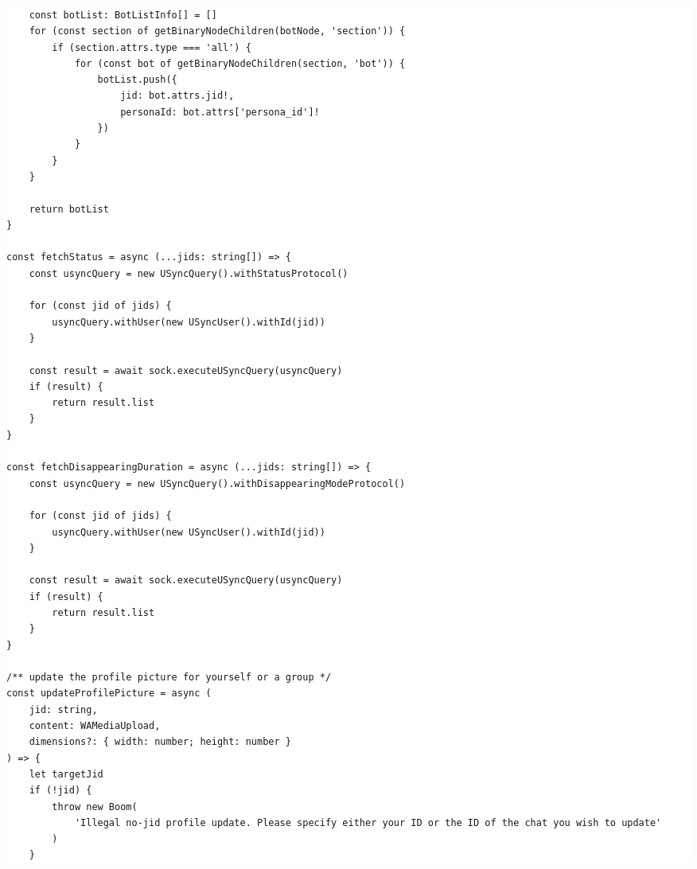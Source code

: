 		const botList: BotListInfo[] = []
		for (const section of getBinaryNodeChildren(botNode, 'section')) {
			if (section.attrs.type === 'all') {
				for (const bot of getBinaryNodeChildren(section, 'bot')) {
					botList.push({
						jid: bot.attrs.jid!,
						personaId: bot.attrs['persona_id']!
					})
				}
			}
		}

		return botList
	}

	const fetchStatus = async (...jids: string[]) => {
		const usyncQuery = new USyncQuery().withStatusProtocol()

		for (const jid of jids) {
			usyncQuery.withUser(new USyncUser().withId(jid))
		}

		const result = await sock.executeUSyncQuery(usyncQuery)
		if (result) {
			return result.list
		}
	}

	const fetchDisappearingDuration = async (...jids: string[]) => {
		const usyncQuery = new USyncQuery().withDisappearingModeProtocol()

		for (const jid of jids) {
			usyncQuery.withUser(new USyncUser().withId(jid))
		}

		const result = await sock.executeUSyncQuery(usyncQuery)
		if (result) {
			return result.list
		}
	}

	/** update the profile picture for yourself or a group */
	const updateProfilePicture = async (
		jid: string,
		content: WAMediaUpload,
		dimensions?: { width: number; height: number }
	) => {
		let targetJid
		if (!jid) {
			throw new Boom(
				'Illegal no-jid profile update. Please specify either your ID or the ID of the chat you wish to update'
			)
		}
